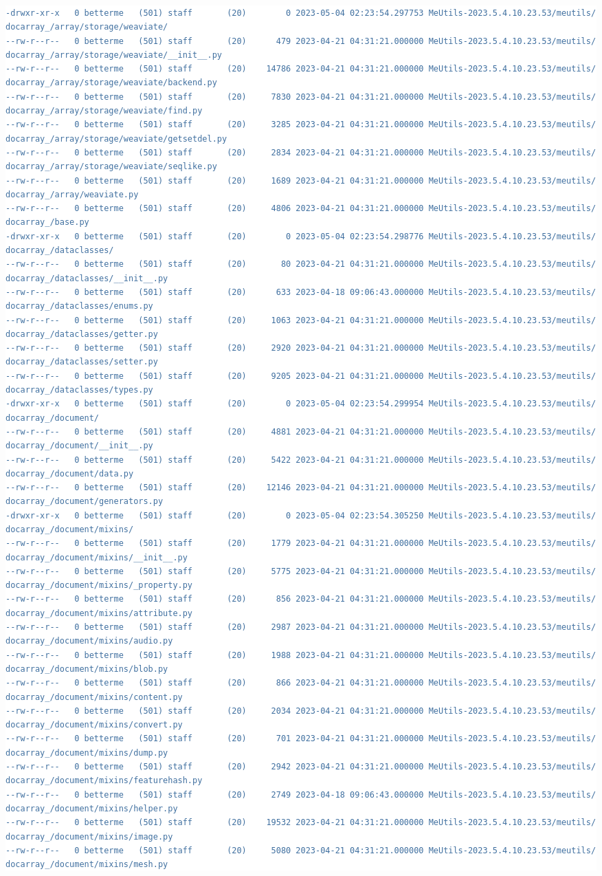 ```diff
-drwxr-xr-x   0 betterme   (501) staff       (20)        0 2023-05-04 02:23:54.297753 MeUtils-2023.5.4.10.23.53/meutils/docarray_/array/storage/weaviate/
--rw-r--r--   0 betterme   (501) staff       (20)      479 2023-04-21 04:31:21.000000 MeUtils-2023.5.4.10.23.53/meutils/docarray_/array/storage/weaviate/__init__.py
--rw-r--r--   0 betterme   (501) staff       (20)    14786 2023-04-21 04:31:21.000000 MeUtils-2023.5.4.10.23.53/meutils/docarray_/array/storage/weaviate/backend.py
--rw-r--r--   0 betterme   (501) staff       (20)     7830 2023-04-21 04:31:21.000000 MeUtils-2023.5.4.10.23.53/meutils/docarray_/array/storage/weaviate/find.py
--rw-r--r--   0 betterme   (501) staff       (20)     3285 2023-04-21 04:31:21.000000 MeUtils-2023.5.4.10.23.53/meutils/docarray_/array/storage/weaviate/getsetdel.py
--rw-r--r--   0 betterme   (501) staff       (20)     2834 2023-04-21 04:31:21.000000 MeUtils-2023.5.4.10.23.53/meutils/docarray_/array/storage/weaviate/seqlike.py
--rw-r--r--   0 betterme   (501) staff       (20)     1689 2023-04-21 04:31:21.000000 MeUtils-2023.5.4.10.23.53/meutils/docarray_/array/weaviate.py
--rw-r--r--   0 betterme   (501) staff       (20)     4806 2023-04-21 04:31:21.000000 MeUtils-2023.5.4.10.23.53/meutils/docarray_/base.py
-drwxr-xr-x   0 betterme   (501) staff       (20)        0 2023-05-04 02:23:54.298776 MeUtils-2023.5.4.10.23.53/meutils/docarray_/dataclasses/
--rw-r--r--   0 betterme   (501) staff       (20)       80 2023-04-21 04:31:21.000000 MeUtils-2023.5.4.10.23.53/meutils/docarray_/dataclasses/__init__.py
--rw-r--r--   0 betterme   (501) staff       (20)      633 2023-04-18 09:06:43.000000 MeUtils-2023.5.4.10.23.53/meutils/docarray_/dataclasses/enums.py
--rw-r--r--   0 betterme   (501) staff       (20)     1063 2023-04-21 04:31:21.000000 MeUtils-2023.5.4.10.23.53/meutils/docarray_/dataclasses/getter.py
--rw-r--r--   0 betterme   (501) staff       (20)     2920 2023-04-21 04:31:21.000000 MeUtils-2023.5.4.10.23.53/meutils/docarray_/dataclasses/setter.py
--rw-r--r--   0 betterme   (501) staff       (20)     9205 2023-04-21 04:31:21.000000 MeUtils-2023.5.4.10.23.53/meutils/docarray_/dataclasses/types.py
-drwxr-xr-x   0 betterme   (501) staff       (20)        0 2023-05-04 02:23:54.299954 MeUtils-2023.5.4.10.23.53/meutils/docarray_/document/
--rw-r--r--   0 betterme   (501) staff       (20)     4881 2023-04-21 04:31:21.000000 MeUtils-2023.5.4.10.23.53/meutils/docarray_/document/__init__.py
--rw-r--r--   0 betterme   (501) staff       (20)     5422 2023-04-21 04:31:21.000000 MeUtils-2023.5.4.10.23.53/meutils/docarray_/document/data.py
--rw-r--r--   0 betterme   (501) staff       (20)    12146 2023-04-21 04:31:21.000000 MeUtils-2023.5.4.10.23.53/meutils/docarray_/document/generators.py
-drwxr-xr-x   0 betterme   (501) staff       (20)        0 2023-05-04 02:23:54.305250 MeUtils-2023.5.4.10.23.53/meutils/docarray_/document/mixins/
--rw-r--r--   0 betterme   (501) staff       (20)     1779 2023-04-21 04:31:21.000000 MeUtils-2023.5.4.10.23.53/meutils/docarray_/document/mixins/__init__.py
--rw-r--r--   0 betterme   (501) staff       (20)     5775 2023-04-21 04:31:21.000000 MeUtils-2023.5.4.10.23.53/meutils/docarray_/document/mixins/_property.py
--rw-r--r--   0 betterme   (501) staff       (20)      856 2023-04-21 04:31:21.000000 MeUtils-2023.5.4.10.23.53/meutils/docarray_/document/mixins/attribute.py
--rw-r--r--   0 betterme   (501) staff       (20)     2987 2023-04-21 04:31:21.000000 MeUtils-2023.5.4.10.23.53/meutils/docarray_/document/mixins/audio.py
--rw-r--r--   0 betterme   (501) staff       (20)     1988 2023-04-21 04:31:21.000000 MeUtils-2023.5.4.10.23.53/meutils/docarray_/document/mixins/blob.py
--rw-r--r--   0 betterme   (501) staff       (20)      866 2023-04-21 04:31:21.000000 MeUtils-2023.5.4.10.23.53/meutils/docarray_/document/mixins/content.py
--rw-r--r--   0 betterme   (501) staff       (20)     2034 2023-04-21 04:31:21.000000 MeUtils-2023.5.4.10.23.53/meutils/docarray_/document/mixins/convert.py
--rw-r--r--   0 betterme   (501) staff       (20)      701 2023-04-21 04:31:21.000000 MeUtils-2023.5.4.10.23.53/meutils/docarray_/document/mixins/dump.py
--rw-r--r--   0 betterme   (501) staff       (20)     2942 2023-04-21 04:31:21.000000 MeUtils-2023.5.4.10.23.53/meutils/docarray_/document/mixins/featurehash.py
--rw-r--r--   0 betterme   (501) staff       (20)     2749 2023-04-18 09:06:43.000000 MeUtils-2023.5.4.10.23.53/meutils/docarray_/document/mixins/helper.py
--rw-r--r--   0 betterme   (501) staff       (20)    19532 2023-04-21 04:31:21.000000 MeUtils-2023.5.4.10.23.53/meutils/docarray_/document/mixins/image.py
--rw-r--r--   0 betterme   (501) staff       (20)     5080 2023-04-21 04:31:21.000000 MeUtils-2023.5.4.10.23.53/meutils/docarray_/document/mixins/mesh.py
```